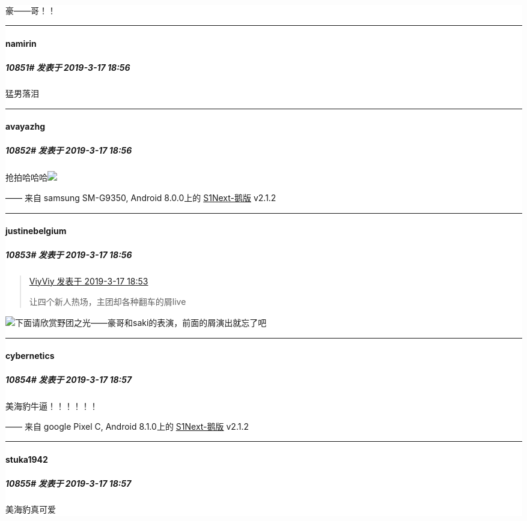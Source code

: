 
豪——哥！！


-----

####  namirin  
##### 10851#       发表于 2019-3-17 18:56


猛男落泪


-----

####  avayazhg  
##### 10852#       发表于 2019-3-17 18:56


抢拍哈哈哈<img src="https://static.saraba1st.com/image/smiley/face2017/066.png" referrerpolicy="no-referrer">

—— 来自 samsung SM-G9350, Android 8.0.0上的 [S1Next-鹅版](https://github.com/ykrank/S1-Next/releases) v2.1.2


-----

####  justinebelgium  
##### 10853#       发表于 2019-3-17 18:56


<blockquote><a href="httphttps://bbs.saraba1st.com/2b/forum.php?mod=redirect&amp;goto=findpost&amp;pid=42937632&amp;ptid=1772503" target="_blank">ViyViy 发表于 2019-3-17 18:53</a>

让四个新人热场，主团却各种翻车的屑live</blockquote>
<img src="https://static.saraba1st.com/image/smiley/face2017/067.png" referrerpolicy="no-referrer">下面请欣赏野团之光——豪哥和saki的表演，前面的屑演出就忘了吧


-----

####  cybernetics  
##### 10854#       发表于 2019-3-17 18:57


美海豹牛逼！！！！！！

—— 来自 google Pixel C, Android 8.1.0上的 [S1Next-鹅版](https://github.com/ykrank/S1-Next/releases) v2.1.2


-----

####  stuka1942  
##### 10855#       发表于 2019-3-17 18:57


美海豹真可爱

